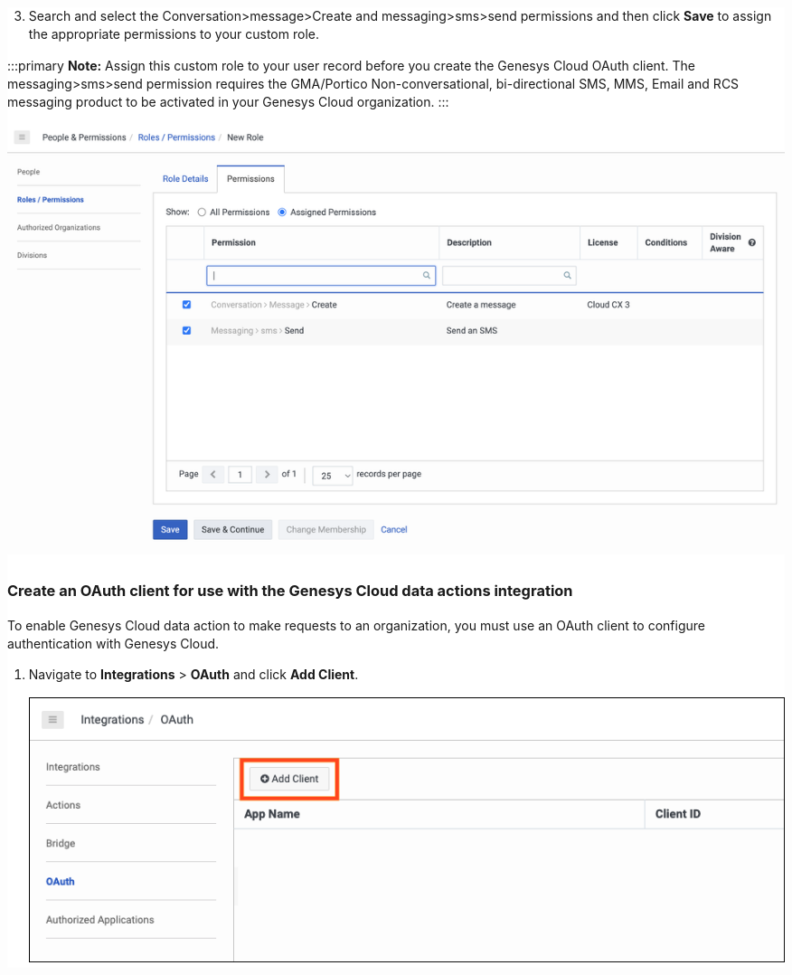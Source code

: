3. Search and select the Conversation>message>Create and messaging>sms>send permissions and then click **Save** to assign the appropriate permissions to your custom role.

:::primary
**Note:** Assign this custom role to your user record before you create the Genesys Cloud OAuth client. The messaging>sms>send permission requires the GMA/Portico Non-conversational, bi-directional SMS, MMS, Email and RCS messaging product to be activated in your Genesys Cloud organization.
:::

  ![Add permissions to your custom role](images/assignPermissionToCustomRole.png "Add permissions to your custom role")


### Create an OAuth client for use with the Genesys Cloud data actions integration

To enable Genesys Cloud data action to make requests to an organization, you must use an OAuth client to configure authentication with Genesys Cloud.

1. Navigate to **Integrations** > **OAuth** and click **Add Client**.

   ![Add an OAuth client](images/2AAddOAuthClient.png "Add an OAuth client")
